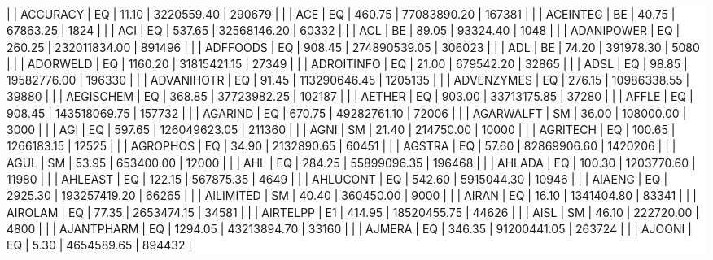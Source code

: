 |  | ACCURACY | EQ | 11.10 | 3220559.40 | 290679 |
|  | ACE | EQ | 460.75 | 77083890.20 | 167381 |
|  | ACEINTEG | BE | 40.75 | 67863.25 | 1824 |
|  | ACI | EQ | 537.65 | 32568146.20 | 60332 |
|  | ACL | BE | 89.05 | 93324.40 | 1048 |
|  | ADANIPOWER | EQ | 260.25 | 232011834.00 | 891496 |
|  | ADFFOODS | EQ | 908.45 | 274890539.05 | 306023 |
|  | ADL | BE | 74.20 | 391978.30 | 5080 |
|  | ADORWELD | EQ | 1160.20 | 31815421.15 | 27349 |
|  | ADROITINFO | EQ | 21.00 | 679542.20 | 32865 |
|  | ADSL | EQ | 98.85 | 19582776.00 | 196330 |
|  | ADVANIHOTR | EQ | 91.45 | 113290646.45 | 1205135 |
|  | ADVENZYMES | EQ | 276.15 | 10986338.55 | 39880 |
|  | AEGISCHEM | EQ | 368.85 | 37723982.25 | 102187 |
|  | AETHER | EQ | 903.00 | 33713175.85 | 37280 |
|  | AFFLE | EQ | 908.45 | 143518069.75 | 157732 |
|  | AGARIND | EQ | 670.75 | 49282761.10 | 72006 |
|  | AGARWALFT | SM | 36.00 | 108000.00 | 3000 |
|  | AGI | EQ | 597.65 | 126049623.05 | 211360 |
|  | AGNI | SM | 21.40 | 214750.00 | 10000 |
|  | AGRITECH | EQ | 100.65 | 1266183.15 | 12525 |
|  | AGROPHOS | EQ | 34.90 | 2132890.65 | 60451 |
|  | AGSTRA | EQ | 57.60 | 82869906.60 | 1420206 |
|  | AGUL | SM | 53.95 | 653400.00 | 12000 |
|  | AHL | EQ | 284.25 | 55899096.35 | 196468 |
|  | AHLADA | EQ | 100.30 | 1203770.60 | 11980 |
|  | AHLEAST | EQ | 122.15 | 567875.35 | 4649 |
|  | AHLUCONT | EQ | 542.60 | 5915044.30 | 10946 |
|  | AIAENG | EQ | 2925.30 | 193257419.20 | 66265 |
|  | AILIMITED | SM | 40.40 | 360450.00 | 9000 |
|  | AIRAN | EQ | 16.10 | 1341404.80 | 83341 |
|  | AIROLAM | EQ | 77.35 | 2653474.15 | 34581 |
|  | AIRTELPP | E1 | 414.95 | 18520455.75 | 44626 |
|  | AISL | SM | 46.10 | 222720.00 | 4800 |
|  | AJANTPHARM | EQ | 1294.05 | 43213894.70 | 33160 |
|  | AJMERA | EQ | 346.35 | 91200441.05 | 263724 |
|  | AJOONI | EQ | 5.30 | 4654589.65 | 894432 |